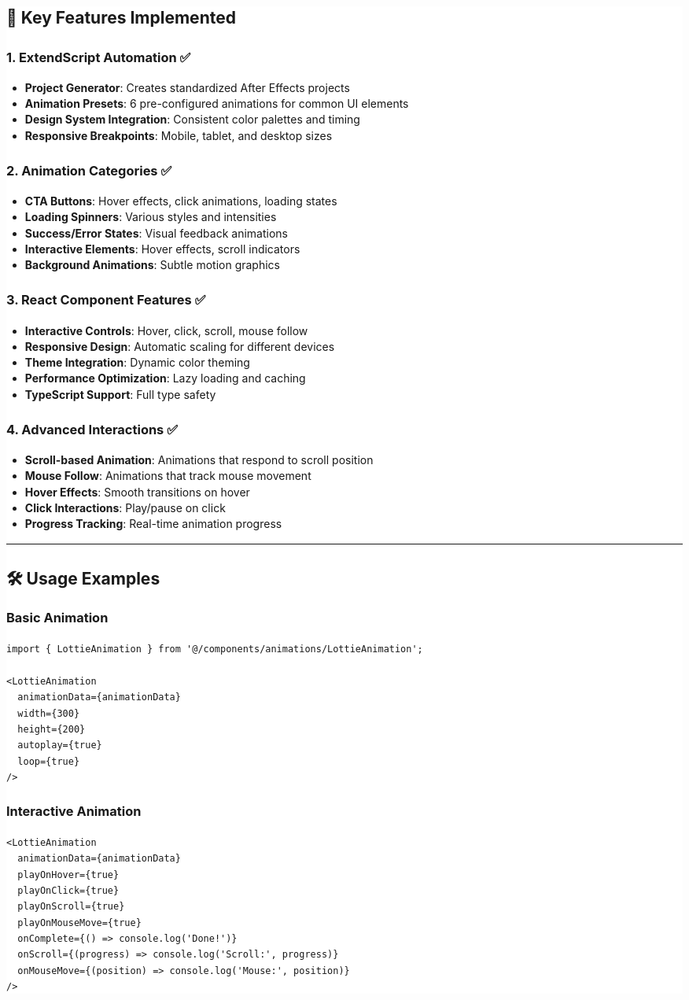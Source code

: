 
## 🚀 **Key Features Implemented**

### **1. ExtendScript Automation** ✅
- **Project Generator**: Creates standardized After Effects projects
- **Animation Presets**: 6 pre-configured animations for common UI elements
- **Design System Integration**: Consistent color palettes and timing
- **Responsive Breakpoints**: Mobile, tablet, and desktop sizes

### **2. Animation Categories** ✅
- **CTA Buttons**: Hover effects, click animations, loading states
- **Loading Spinners**: Various styles and intensities
- **Success/Error States**: Visual feedback animations
- **Interactive Elements**: Hover effects, scroll indicators
- **Background Animations**: Subtle motion graphics

### **3. React Component Features** ✅
- **Interactive Controls**: Hover, click, scroll, mouse follow
- **Responsive Design**: Automatic scaling for different devices
- **Theme Integration**: Dynamic color theming
- **Performance Optimization**: Lazy loading and caching
- **TypeScript Support**: Full type safety

### **4. Advanced Interactions** ✅
- **Scroll-based Animation**: Animations that respond to scroll position
- **Mouse Follow**: Animations that track mouse movement
- **Hover Effects**: Smooth transitions on hover
- **Click Interactions**: Play/pause on click
- **Progress Tracking**: Real-time animation progress

---

## 🛠️ **Usage Examples**

### **Basic Animation**
```tsx
import { LottieAnimation } from '@/components/animations/LottieAnimation';

<LottieAnimation
  animationData={animationData}
  width={300}
  height={200}
  autoplay={true}
  loop={true}
/>
```

### **Interactive Animation**
```tsx
<LottieAnimation
  animationData={animationData}
  playOnHover={true}
  playOnClick={true}
  playOnScroll={true}
  playOnMouseMove={true}
  onComplete={() => console.log('Done!')}
  onScroll={(progress) => console.log('Scroll:', progress)}
  onMouseMove={(position) => console.log('Mouse:', position)}
/>
```
